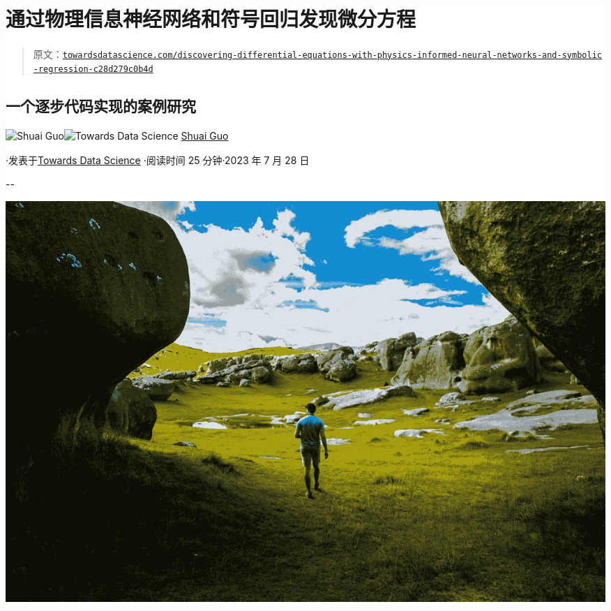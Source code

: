 # 通过物理信息神经网络和符号回归发现微分方程

> 原文：[`towardsdatascience.com/discovering-differential-equations-with-physics-informed-neural-networks-and-symbolic-regression-c28d279c0b4d`](https://towardsdatascience.com/discovering-differential-equations-with-physics-informed-neural-networks-and-symbolic-regression-c28d279c0b4d)

## 一个逐步代码实现的案例研究

[](https://shuaiguo.medium.com/?source=post_page-----c28d279c0b4d--------------------------------)![Shuai Guo](https://shuaiguo.medium.com/?source=post_page-----c28d279c0b4d--------------------------------)[](https://towardsdatascience.com/?source=post_page-----c28d279c0b4d--------------------------------)![Towards Data Science](https://towardsdatascience.com/?source=post_page-----c28d279c0b4d--------------------------------) [Shuai Guo](https://shuaiguo.medium.com/?source=post_page-----c28d279c0b4d--------------------------------)

·发表于[Towards Data Science](https://towardsdatascience.com/?source=post_page-----c28d279c0b4d--------------------------------) ·阅读时间 25 分钟·2023 年 7 月 28 日

--

![](img/feb76e9bafbe81909b3d783c4332a1eb.png)
